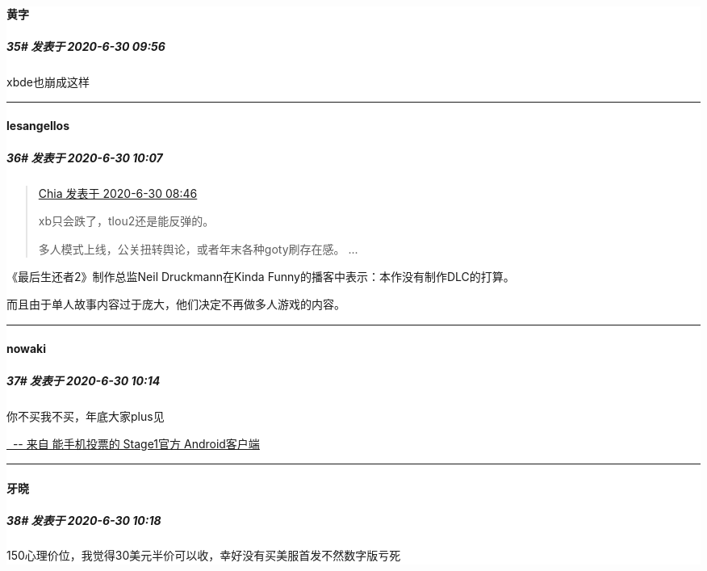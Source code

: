 ####  黄字  
##### 35#       发表于 2020-6-30 09:56




xbde也崩成这样







-----

####  lesangellos  
##### 36#       发表于 2020-6-30 10:07



<blockquote><a href="httphttps://bbs.saraba1st.com/2b/forum.php?mod=redirect&amp;goto=findpost&amp;pid=48006235&amp;ptid=1944868" target="_blank">Chia 发表于 2020-6-30 08:46</a>

xb只会跌了，tlou2还是能反弹的。

多人模式上线，公关扭转舆论，或者年末各种goty刷存在感。 ...</blockquote>
《最后生还者2》制作总监Neil Druckmann在Kinda Funny的播客中表示：本作没有制作DLC的打算。


而且由于单人故事内容过于庞大，他们决定不再做多人游戏的内容。







-----

####  nowaki  
##### 37#       发表于 2020-6-30 10:14




你不买我不买，年底大家plus见

[  -- 来自 能手机投票的 Stage1官方 Android客户端](https://www.coolapk.com/apk/140634)







-----

####  牙晓  
##### 38#       发表于 2020-6-30 10:18




150心理价位，我觉得30美元半价可以收，幸好没有买美服首发不然数字版亏死



